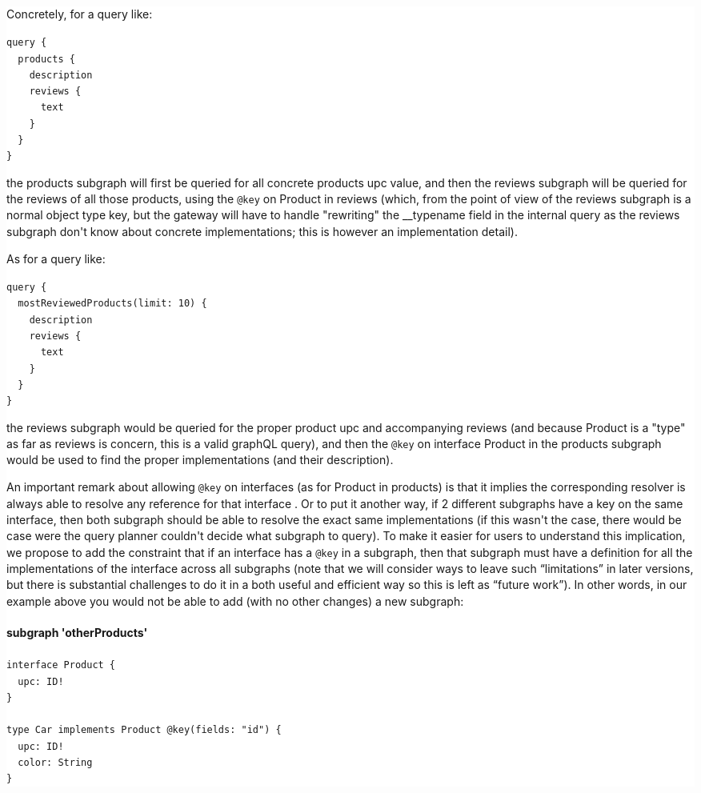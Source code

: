 Concretely, for a query like:
```
query {
  products {
    description
    reviews {
      text
    }
  }
}
```

the products subgraph will first be queried for all concrete products upc value, and then the reviews subgraph will be queried for the reviews of all those products, using the `@key` on Product in reviews (which, from the point of view of the reviews subgraph is a normal object type key, but the gateway will have to handle "rewriting" the __typename field in the internal query as the reviews subgraph don't know about concrete implementations; this is however an implementation detail).

As for a query like:
```
query {
  mostReviewedProducts(limit: 10) {
    description
    reviews {
      text
    }
  }
}
```

the reviews subgraph would be queried for the proper product upc and accompanying reviews (and because Product is a "type" as far as reviews is concern, this is a valid graphQL query), and then the `@key` on interface Product in the products subgraph would be used to find the proper implementations (and their description).

An important remark about allowing `@key` on interfaces (as for Product in products) is that it implies the corresponding resolver is always able to resolve any reference for that interface . Or to put it another way, if 2 different subgraphs have a key on the same interface, then both subgraph should be able to resolve the exact same implementations (if this wasn't the case, there would be case were the query planner couldn't decide what subgraph to query). To make it easier for users to understand this implication, we propose to add the constraint that if an interface has a `@key` in a subgraph, then that subgraph must have a definition for all the implementations of the interface across all subgraphs (note that we will consider ways to leave such “limitations” in later versions, but there is substantial challenges to do it in a both useful and efficient way so this is left as “future work”). In other words, in our example above you would not be able to add (with no other changes) a new subgraph:

#### subgraph 'otherProducts'
```
interface Product {
  upc: ID!
}

type Car implements Product @key(fields: "id") {
  upc: ID!
  color: String
}
```
